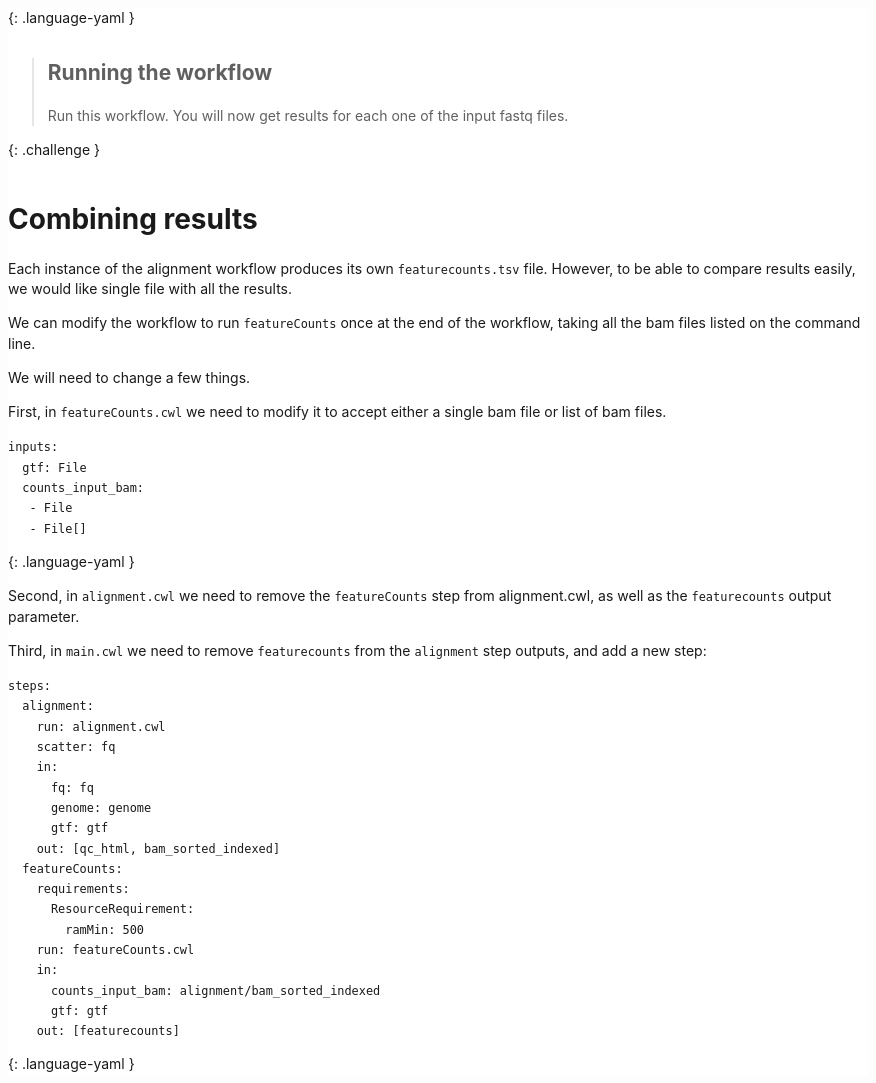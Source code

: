 ```
```
{: .language-yaml }

> ## Running the workflow
>
> Run this workflow.  You will now get results for each one of the
> input fastq files.
>
{: .challenge }

# Combining results

Each instance of the alignment workflow produces its own
`featurecounts.tsv` file.  However, to be able to compare results
easily, we would like single file with all the results.

We can modify the workflow to run `featureCounts` once at the end of
the workflow, taking all the bam files listed on the command line.

We will need to change a few things.

First, in `featureCounts.cwl` we need to modify it to accept either a
single bam file or list of bam files.

```
inputs:
  gtf: File
  counts_input_bam:
   - File
   - File[]
```
{: .language-yaml }

Second, in `alignment.cwl` we need to remove the `featureCounts` step from alignment.cwl, as well as the `featurecounts` output parameter.

Third, in `main.cwl` we need to remove `featurecounts` from the `alignment` step
outputs, and add a new step:

```
steps:
  alignment:
    run: alignment.cwl
    scatter: fq
    in:
      fq: fq
      genome: genome
      gtf: gtf
    out: [qc_html, bam_sorted_indexed]
  featureCounts:
    requirements:
      ResourceRequirement:
        ramMin: 500
    run: featureCounts.cwl
    in:
      counts_input_bam: alignment/bam_sorted_indexed
      gtf: gtf
    out: [featurecounts]
```
{: .language-yaml }
